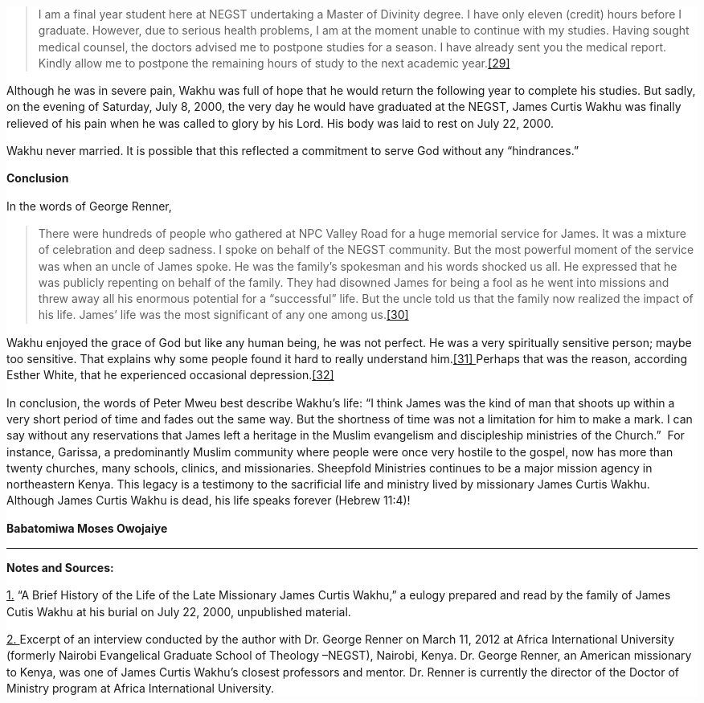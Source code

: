> I am a final year student here at  NEGST undertaking a Master of Divinity degree. I have only eleven (credit)  hours before I graduate. However, due to serious health problems, I am at the  moment unable to continue with my studies. Having sought medical counsel, the doctors  advised me to postpone studies for a season. I have already sent you the  medical report. Kindly allow me to postpone the remaining hours of study to the  next academic year.[[29] ](#)
>

Although he was in severe pain, Wakhu was full of hope that  he would return the following year to complete his studies. But sadly, on the evening  of Saturday, July 8, 2000, the very day he would have graduated at the NEGST,  James Curtis Wakhu was finally relieved of his pain when he was called to glory  by his Lord. His body was laid to rest on July 22, 2000.

Wakhu never married. It is possible that this reflected a  commitment to serve God without any &ldquo;hindrances.&rdquo; &nbsp;

**Conclusion**

In the words of George Renner,

> There were hundreds of people who  gathered at NPC Valley Road for a huge memorial service for James. It was a  mixture of celebration and deep sadness. I spoke on behalf of the NEGST  community. But the most powerful moment of the service was when an uncle of  James spoke. He was the family&rsquo;s spokesman and his words shocked us all. He  expressed that he was publicly repenting on behalf of the family. They had  disowned James for being a fool as he went into missions and threw away all his  enormous potential for a &ldquo;successful&rdquo; life. But the uncle told us that the  family now realized the impact of his life. James&rsquo; life was the most significant  of any one among us.[[30] ](#)
>

Wakhu enjoyed the grace of God but like any human being, he was  not perfect. He was a very spiritually sensitive person; maybe too sensitive.  That explains why some people found it hard to really understand him.[[31] ](#) Perhaps  that was the reason, according Esther White, that he experienced occasional  depression.[[32] ](#)

In conclusion, the words of Peter Mweu best describe Wakhu&rsquo;s  life: &ldquo;I think James was the kind of man that shoots up within a very short  period of time and fades out the same way. But the shortness of time was not a  limitation for him to make a mark. I can say without any reservations that  James left a heritage in the Muslim evangelism and discipleship ministries of  the Church.&rdquo;&nbsp; For instance, Garissa, a predominantly Muslim community where  people were once very hostile to the gospel, now has more than twenty churches,  many schools, clinics, and missionaries. Sheepfold Ministries continues to be a  major mission agency in northeastern Kenya. This legacy is a testimony to the  sacrificial life and ministry lived by missionary James Curtis Wakhu. Although  James Curtis Wakhu is dead, his life speaks forever (Hebrew 11:4)!

**Babatomiwa Moses Owojaiye**

---

**Notes and Sources:**

[ 1.](#) &ldquo;A Brief History of the Life of the Late Missionary  James Curtis Wakhu,&rdquo; a eulogy prepared and read by the family of James Cutis  Wakhu at his burial on July 22, 2000, unpublished material.

[2. ](#) Excerpt of an interview conducted by the author with  Dr. George Renner on March 11, 2012 at Africa International University (formerly  Nairobi Evangelical Graduate School of Theology &ndash;NEGST), Nairobi, Kenya. Dr.  George Renner, an American missionary to Kenya, was one of James Curtis Wakhu&rsquo;s  closest professors and mentor. Dr. Renner is currently the director of the  Doctor of Ministry program at Africa International University.
